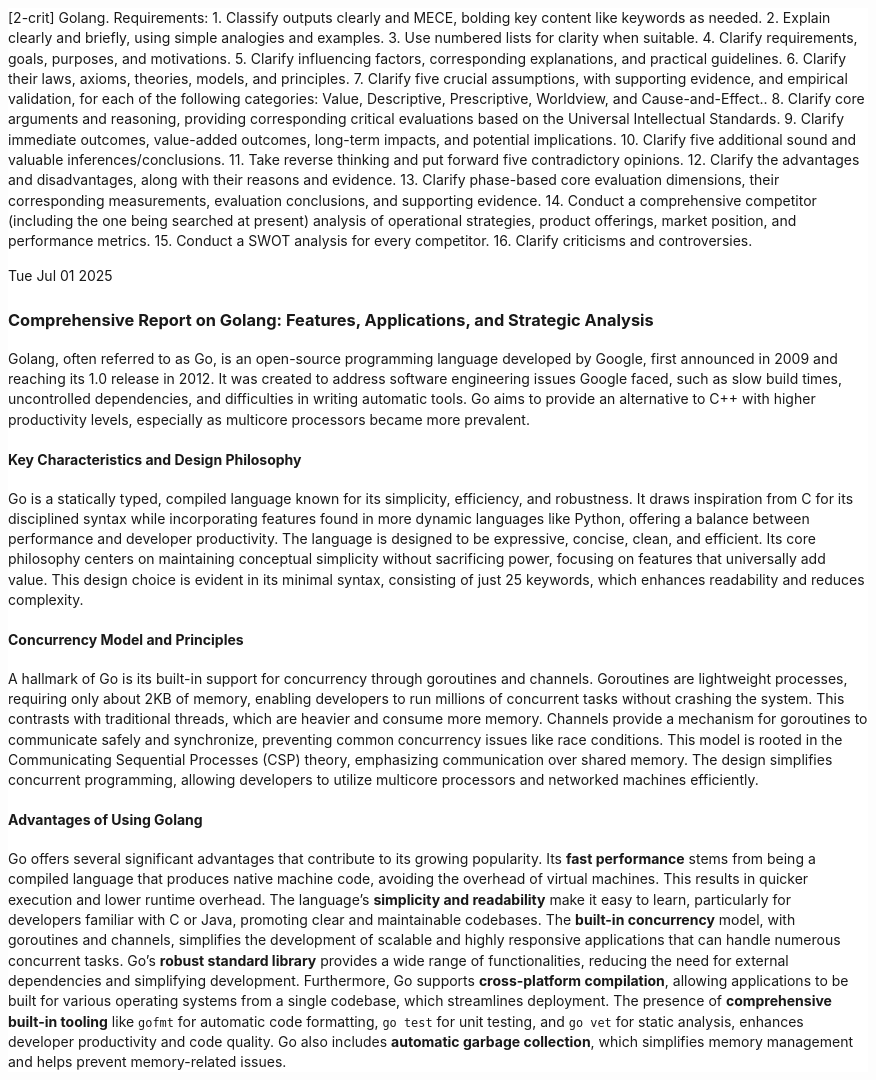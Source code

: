 [2-crit] Golang. Requirements: 1. Classify outputs clearly and MECE, bolding key content like keywords as needed.  2. Explain clearly and briefly, using simple analogies and examples. 3. Use numbered lists for clarity when suitable. 4. Clarify requirements, goals, purposes, and motivations. 5. Clarify influencing factors, corresponding explanations, and practical guidelines. 6. Clarify their laws, axioms, theories, models, and principles. 7. Clarify five crucial assumptions, with supporting evidence, and empirical validation, for each of the following categories: Value, Descriptive, Prescriptive, Worldview, and Cause-and-Effect.. 8. Clarify core arguments and reasoning, providing corresponding critical evaluations based on the Universal Intellectual Standards. 9. Clarify immediate outcomes, value-added outcomes, long-term impacts, and potential implications. 10. Clarify five additional sound and valuable inferences/conclusions. 11. Take reverse thinking and put forward five contradictory opinions. 12. Clarify the advantages and disadvantages, along with their reasons and evidence. 13. Clarify phase-based core evaluation dimensions, their corresponding measurements, evaluation conclusions, and supporting evidence. 14. Conduct a comprehensive competitor (including the one being searched at present) analysis of operational strategies, product offerings, market position, and performance metrics. 15. Conduct a SWOT analysis for every competitor. 16. Clarify criticisms and controversies.

Tue Jul 01 2025

### Comprehensive Report on Golang: Features, Applications, and Strategic Analysis

Golang, often referred to as Go, is an open-source programming language developed by Google, first announced in 2009 and reaching its 1.0 release in 2012. It was created to address software engineering issues Google faced, such as slow build times, uncontrolled dependencies, and difficulties in writing automatic tools. Go aims to provide an alternative to C++ with higher productivity levels, especially as multicore processors became more prevalent.

#### Key Characteristics and Design Philosophy
Go is a statically typed, compiled language known for its simplicity, efficiency, and robustness. It draws inspiration from C for its disciplined syntax while incorporating features found in more dynamic languages like Python, offering a balance between performance and developer productivity. The language is designed to be expressive, concise, clean, and efficient. Its core philosophy centers on maintaining conceptual simplicity without sacrificing power, focusing on features that universally add value. This design choice is evident in its minimal syntax, consisting of just 25 keywords, which enhances readability and reduces complexity.

#### Concurrency Model and Principles
A hallmark of Go is its built-in support for concurrency through goroutines and channels. Goroutines are lightweight processes, requiring only about 2KB of memory, enabling developers to run millions of concurrent tasks without crashing the system. This contrasts with traditional threads, which are heavier and consume more memory. Channels provide a mechanism for goroutines to communicate safely and synchronize, preventing common concurrency issues like race conditions. This model is rooted in the Communicating Sequential Processes (CSP) theory, emphasizing communication over shared memory. The design simplifies concurrent programming, allowing developers to utilize multicore processors and networked machines efficiently.

#### Advantages of Using Golang
Go offers several significant advantages that contribute to its growing popularity. Its **fast performance** stems from being a compiled language that produces native machine code, avoiding the overhead of virtual machines. This results in quicker execution and lower runtime overhead. The language’s **simplicity and readability** make it easy to learn, particularly for developers familiar with C or Java, promoting clear and maintainable codebases. The **built-in concurrency** model, with goroutines and channels, simplifies the development of scalable and highly responsive applications that can handle numerous concurrent tasks. Go’s **robust standard library** provides a wide range of functionalities, reducing the need for external dependencies and simplifying development. Furthermore, Go supports **cross-platform compilation**, allowing applications to be built for various operating systems from a single codebase, which streamlines deployment. The presence of **comprehensive built-in tooling** like `gofmt` for automatic code formatting, `go test` for unit testing, and `go vet` for static analysis, enhances developer productivity and code quality. Go also includes **automatic garbage collection**, which simplifies memory management and helps prevent memory-related issues.
